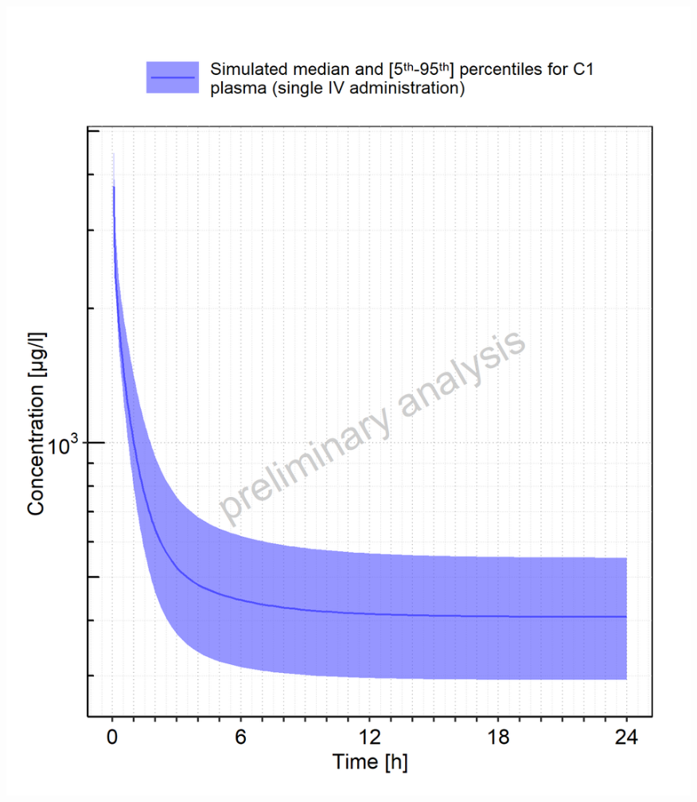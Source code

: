 
<br>
<br>


<a id="figure-2-2"></a>

![](TimeProfiles/single_IV_administration-4_timeProfileLog_Concentration_total.png)
